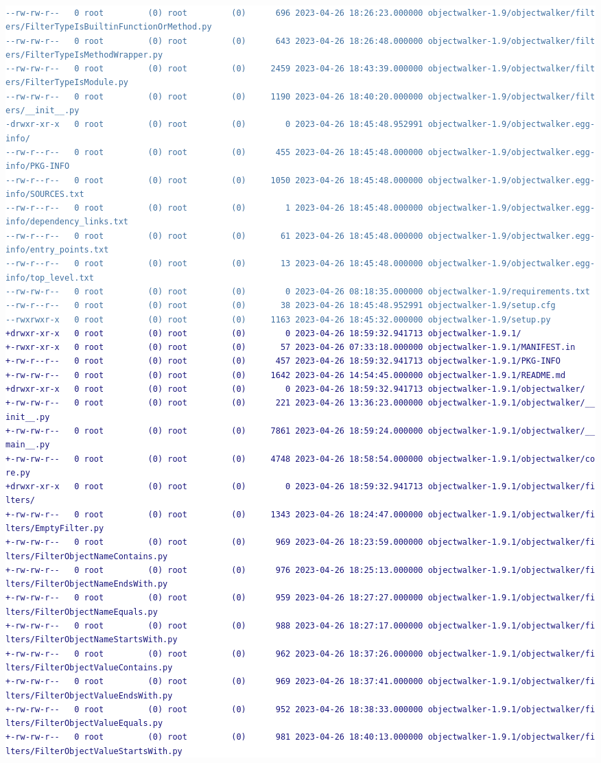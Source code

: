 ```diff
--rw-rw-r--   0 root         (0) root         (0)      696 2023-04-26 18:26:23.000000 objectwalker-1.9/objectwalker/filters/FilterTypeIsBuiltinFunctionOrMethod.py
--rw-rw-r--   0 root         (0) root         (0)      643 2023-04-26 18:26:48.000000 objectwalker-1.9/objectwalker/filters/FilterTypeIsMethodWrapper.py
--rw-rw-r--   0 root         (0) root         (0)     2459 2023-04-26 18:43:39.000000 objectwalker-1.9/objectwalker/filters/FilterTypeIsModule.py
--rw-rw-r--   0 root         (0) root         (0)     1190 2023-04-26 18:40:20.000000 objectwalker-1.9/objectwalker/filters/__init__.py
-drwxr-xr-x   0 root         (0) root         (0)        0 2023-04-26 18:45:48.952991 objectwalker-1.9/objectwalker.egg-info/
--rw-r--r--   0 root         (0) root         (0)      455 2023-04-26 18:45:48.000000 objectwalker-1.9/objectwalker.egg-info/PKG-INFO
--rw-r--r--   0 root         (0) root         (0)     1050 2023-04-26 18:45:48.000000 objectwalker-1.9/objectwalker.egg-info/SOURCES.txt
--rw-r--r--   0 root         (0) root         (0)        1 2023-04-26 18:45:48.000000 objectwalker-1.9/objectwalker.egg-info/dependency_links.txt
--rw-r--r--   0 root         (0) root         (0)       61 2023-04-26 18:45:48.000000 objectwalker-1.9/objectwalker.egg-info/entry_points.txt
--rw-r--r--   0 root         (0) root         (0)       13 2023-04-26 18:45:48.000000 objectwalker-1.9/objectwalker.egg-info/top_level.txt
--rw-rw-r--   0 root         (0) root         (0)        0 2023-04-26 08:18:35.000000 objectwalker-1.9/requirements.txt
--rw-r--r--   0 root         (0) root         (0)       38 2023-04-26 18:45:48.952991 objectwalker-1.9/setup.cfg
--rwxrwxr-x   0 root         (0) root         (0)     1163 2023-04-26 18:45:32.000000 objectwalker-1.9/setup.py
+drwxr-xr-x   0 root         (0) root         (0)        0 2023-04-26 18:59:32.941713 objectwalker-1.9.1/
+-rwxr-xr-x   0 root         (0) root         (0)       57 2023-04-26 07:33:18.000000 objectwalker-1.9.1/MANIFEST.in
+-rw-r--r--   0 root         (0) root         (0)      457 2023-04-26 18:59:32.941713 objectwalker-1.9.1/PKG-INFO
+-rw-rw-r--   0 root         (0) root         (0)     1642 2023-04-26 14:54:45.000000 objectwalker-1.9.1/README.md
+drwxr-xr-x   0 root         (0) root         (0)        0 2023-04-26 18:59:32.941713 objectwalker-1.9.1/objectwalker/
+-rw-rw-r--   0 root         (0) root         (0)      221 2023-04-26 13:36:23.000000 objectwalker-1.9.1/objectwalker/__init__.py
+-rw-rw-r--   0 root         (0) root         (0)     7861 2023-04-26 18:59:24.000000 objectwalker-1.9.1/objectwalker/__main__.py
+-rw-rw-r--   0 root         (0) root         (0)     4748 2023-04-26 18:58:54.000000 objectwalker-1.9.1/objectwalker/core.py
+drwxr-xr-x   0 root         (0) root         (0)        0 2023-04-26 18:59:32.941713 objectwalker-1.9.1/objectwalker/filters/
+-rw-rw-r--   0 root         (0) root         (0)     1343 2023-04-26 18:24:47.000000 objectwalker-1.9.1/objectwalker/filters/EmptyFilter.py
+-rw-rw-r--   0 root         (0) root         (0)      969 2023-04-26 18:23:59.000000 objectwalker-1.9.1/objectwalker/filters/FilterObjectNameContains.py
+-rw-rw-r--   0 root         (0) root         (0)      976 2023-04-26 18:25:13.000000 objectwalker-1.9.1/objectwalker/filters/FilterObjectNameEndsWith.py
+-rw-rw-r--   0 root         (0) root         (0)      959 2023-04-26 18:27:27.000000 objectwalker-1.9.1/objectwalker/filters/FilterObjectNameEquals.py
+-rw-rw-r--   0 root         (0) root         (0)      988 2023-04-26 18:27:17.000000 objectwalker-1.9.1/objectwalker/filters/FilterObjectNameStartsWith.py
+-rw-rw-r--   0 root         (0) root         (0)      962 2023-04-26 18:37:26.000000 objectwalker-1.9.1/objectwalker/filters/FilterObjectValueContains.py
+-rw-rw-r--   0 root         (0) root         (0)      969 2023-04-26 18:37:41.000000 objectwalker-1.9.1/objectwalker/filters/FilterObjectValueEndsWith.py
+-rw-rw-r--   0 root         (0) root         (0)      952 2023-04-26 18:38:33.000000 objectwalker-1.9.1/objectwalker/filters/FilterObjectValueEquals.py
+-rw-rw-r--   0 root         (0) root         (0)      981 2023-04-26 18:40:13.000000 objectwalker-1.9.1/objectwalker/filters/FilterObjectValueStartsWith.py
```